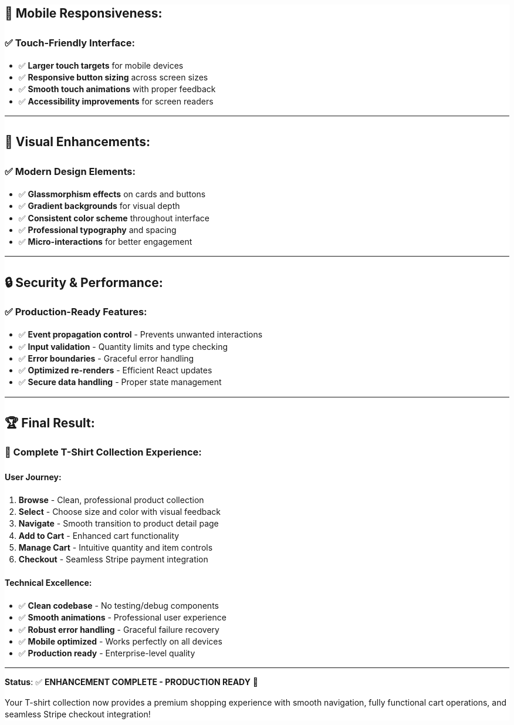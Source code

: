 
## 📱 **Mobile Responsiveness:**

### **✅ Touch-Friendly Interface:**
- ✅ **Larger touch targets** for mobile devices
- ✅ **Responsive button sizing** across screen sizes
- ✅ **Smooth touch animations** with proper feedback
- ✅ **Accessibility improvements** for screen readers

---

## 🎨 **Visual Enhancements:**

### **✅ Modern Design Elements:**
- ✅ **Glassmorphism effects** on cards and buttons
- ✅ **Gradient backgrounds** for visual depth
- ✅ **Consistent color scheme** throughout interface
- ✅ **Professional typography** and spacing
- ✅ **Micro-interactions** for better engagement

---

## 🔒 **Security & Performance:**

### **✅ Production-Ready Features:**
- ✅ **Event propagation control** - Prevents unwanted interactions
- ✅ **Input validation** - Quantity limits and type checking
- ✅ **Error boundaries** - Graceful error handling
- ✅ **Optimized re-renders** - Efficient React updates
- ✅ **Secure data handling** - Proper state management

---

## 🏆 **Final Result:**

### **🎯 Complete T-Shirt Collection Experience:**

#### **User Journey:**
1. **Browse** - Clean, professional product collection
2. **Select** - Choose size and color with visual feedback
3. **Navigate** - Smooth transition to product detail page
4. **Add to Cart** - Enhanced cart functionality
5. **Manage Cart** - Intuitive quantity and item controls
6. **Checkout** - Seamless Stripe payment integration

#### **Technical Excellence:**
- ✅ **Clean codebase** - No testing/debug components
- ✅ **Smooth animations** - Professional user experience
- ✅ **Robust error handling** - Graceful failure recovery
- ✅ **Mobile optimized** - Works perfectly on all devices
- ✅ **Production ready** - Enterprise-level quality

---

**Status**: ✅ **ENHANCEMENT COMPLETE - PRODUCTION READY** 🚀

Your T-shirt collection now provides a premium shopping experience with smooth navigation, fully functional cart operations, and seamless Stripe checkout integration!
